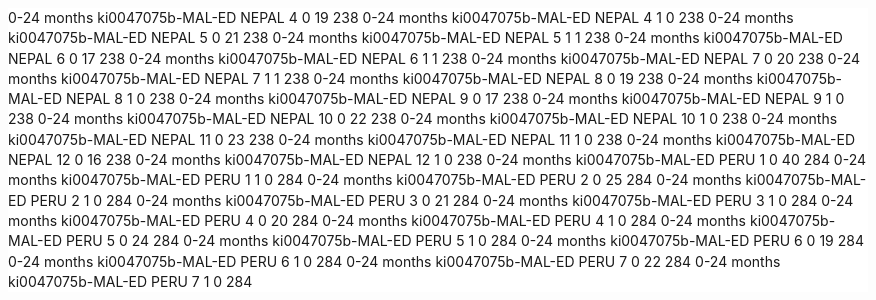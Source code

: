0-24 months   ki0047075b-MAL-ED          NEPAL                          4                0       19     238
0-24 months   ki0047075b-MAL-ED          NEPAL                          4                1        0     238
0-24 months   ki0047075b-MAL-ED          NEPAL                          5                0       21     238
0-24 months   ki0047075b-MAL-ED          NEPAL                          5                1        1     238
0-24 months   ki0047075b-MAL-ED          NEPAL                          6                0       17     238
0-24 months   ki0047075b-MAL-ED          NEPAL                          6                1        1     238
0-24 months   ki0047075b-MAL-ED          NEPAL                          7                0       20     238
0-24 months   ki0047075b-MAL-ED          NEPAL                          7                1        1     238
0-24 months   ki0047075b-MAL-ED          NEPAL                          8                0       19     238
0-24 months   ki0047075b-MAL-ED          NEPAL                          8                1        0     238
0-24 months   ki0047075b-MAL-ED          NEPAL                          9                0       17     238
0-24 months   ki0047075b-MAL-ED          NEPAL                          9                1        0     238
0-24 months   ki0047075b-MAL-ED          NEPAL                          10               0       22     238
0-24 months   ki0047075b-MAL-ED          NEPAL                          10               1        0     238
0-24 months   ki0047075b-MAL-ED          NEPAL                          11               0       23     238
0-24 months   ki0047075b-MAL-ED          NEPAL                          11               1        0     238
0-24 months   ki0047075b-MAL-ED          NEPAL                          12               0       16     238
0-24 months   ki0047075b-MAL-ED          NEPAL                          12               1        0     238
0-24 months   ki0047075b-MAL-ED          PERU                           1                0       40     284
0-24 months   ki0047075b-MAL-ED          PERU                           1                1        0     284
0-24 months   ki0047075b-MAL-ED          PERU                           2                0       25     284
0-24 months   ki0047075b-MAL-ED          PERU                           2                1        0     284
0-24 months   ki0047075b-MAL-ED          PERU                           3                0       21     284
0-24 months   ki0047075b-MAL-ED          PERU                           3                1        0     284
0-24 months   ki0047075b-MAL-ED          PERU                           4                0       20     284
0-24 months   ki0047075b-MAL-ED          PERU                           4                1        0     284
0-24 months   ki0047075b-MAL-ED          PERU                           5                0       24     284
0-24 months   ki0047075b-MAL-ED          PERU                           5                1        0     284
0-24 months   ki0047075b-MAL-ED          PERU                           6                0       19     284
0-24 months   ki0047075b-MAL-ED          PERU                           6                1        0     284
0-24 months   ki0047075b-MAL-ED          PERU                           7                0       22     284
0-24 months   ki0047075b-MAL-ED          PERU                           7                1        0     284